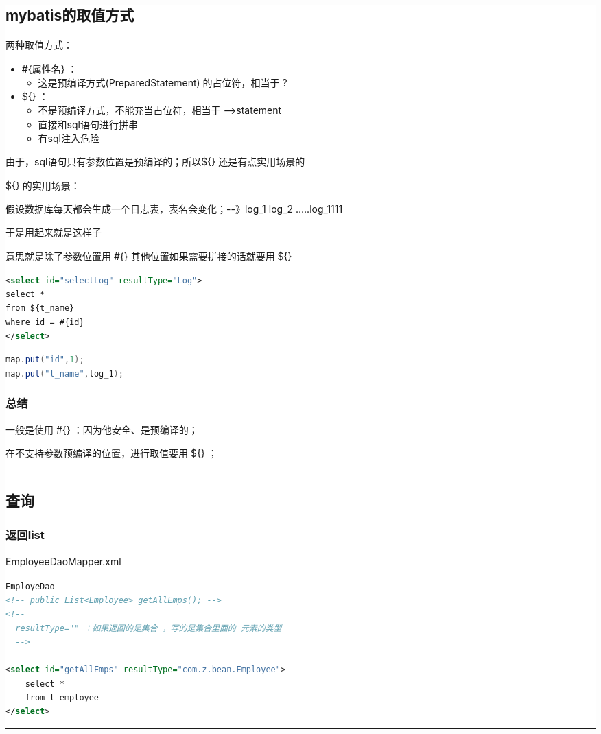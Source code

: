 



## mybatis的取值方式

两种取值方式：

* \#{属性名}  ：
  * 这是预编译方式(PreparedStatement) 的占位符，相当于 ?
* ${} ：
  * 不是预编译方式，不能充当占位符，相当于 –>statement
  * 直接和sql语句进行拼串
  * 有sql注入危险



由于，sql语句只有参数位置是预编译的；所以${} 还是有点实用场景的

${} 的实用场景：

假设数据库每天都会生成一个日志表，表名会变化；--》log_1  log_2 …..log_1111

于是用起来就是这样子

意思就是除了参数位置用 \#{}  其他位置如果需要拼接的话就要用 ${}

```xml
<select id="selectLog" resultType="Log">
select *
from ${t_name}
where id = #{id}
</select>
```



```java
map.put("id",1);
map.put("t_name",log_1);
```



### 总结

一般是使用 \#{} ：因为他安全、是预编译的；

在不支持参数预编译的位置，进行取值要用 ${} ；

 

---

## 查询

### 返回list

EmployeeDaoMapper.xml

```xml
EmployeDao
<!-- public List<Employee> getAllEmps(); -->
<!-- 
  resultType="" ：如果返回的是集合 ，写的是集合里面的 元素的类型
  -->

<select id="getAllEmps" resultType="com.z.bean.Employee">
    select *
    from t_employee
</select>
```

---